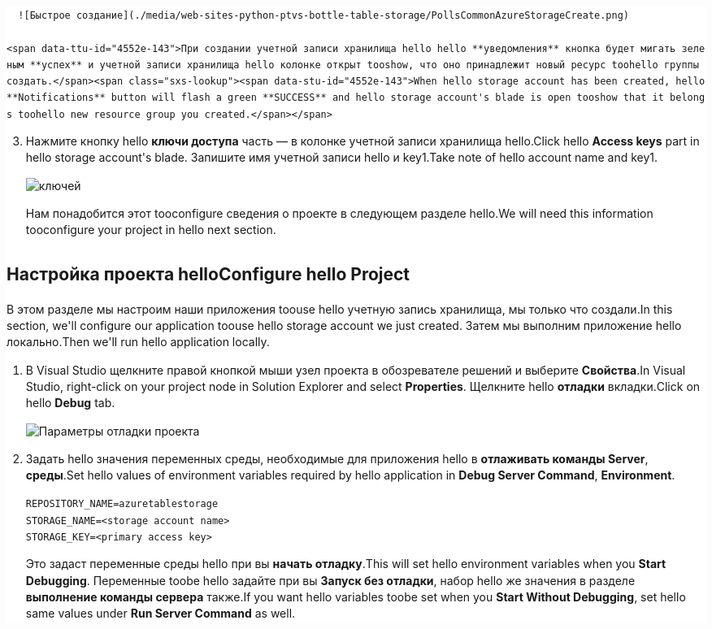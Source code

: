       ![Быстрое создание](./media/web-sites-python-ptvs-bottle-table-storage/PollsCommonAzureStorageCreate.png)
   
    <span data-ttu-id="4552e-143">При создании учетной записи хранилища hello hello **уведомления** кнопка будет мигать зеленым **успех** и учетной записи хранилища hello колонке открыт tooshow, что оно принадлежит новый ресурс toohello группы создать.</span><span class="sxs-lookup"><span data-stu-id="4552e-143">When hello storage account has been created, hello **Notifications** button will flash a green **SUCCESS** and hello storage account's blade is open tooshow that it belongs toohello new resource group you created.</span></span>
3. <span data-ttu-id="4552e-144">Нажмите кнопку hello **ключи доступа** часть — в колонке учетной записи хранилища hello.</span><span class="sxs-lookup"><span data-stu-id="4552e-144">Click hello **Access keys** part in hello storage account's blade.</span></span> <span data-ttu-id="4552e-145">Запишите имя учетной записи hello и key1.</span><span class="sxs-lookup"><span data-stu-id="4552e-145">Take note of hello account name and key1.</span></span>
   
      ![ключей](./media/web-sites-python-ptvs-bottle-table-storage/PollsCommonAzureStorageKeys.png)
   
    <span data-ttu-id="4552e-147">Нам понадобится этот tooconfigure сведения о проекте в следующем разделе hello.</span><span class="sxs-lookup"><span data-stu-id="4552e-147">We will need this information tooconfigure your project in hello next section.</span></span>

## <a name="configure-hello-project"></a><span data-ttu-id="4552e-148">Настройка проекта hello</span><span class="sxs-lookup"><span data-stu-id="4552e-148">Configure hello Project</span></span>
<span data-ttu-id="4552e-149">В этом разделе мы настроим наши приложения toouse hello учетную запись хранилища, мы только что создали.</span><span class="sxs-lookup"><span data-stu-id="4552e-149">In this section, we'll configure our application toouse hello storage account we just created.</span></span> <span data-ttu-id="4552e-150">Затем мы выполним приложение hello локально.</span><span class="sxs-lookup"><span data-stu-id="4552e-150">Then we'll run hello application locally.</span></span>

1. <span data-ttu-id="4552e-151">В Visual Studio щелкните правой кнопкой мыши узел проекта в обозревателе решений и выберите **Свойства**.</span><span class="sxs-lookup"><span data-stu-id="4552e-151">In Visual Studio, right-click on your project node in Solution Explorer and select **Properties**.</span></span> <span data-ttu-id="4552e-152">Щелкните hello **отладки** вкладки.</span><span class="sxs-lookup"><span data-stu-id="4552e-152">Click on hello **Debug** tab.</span></span>
   
     ![Параметры отладки проекта](./media/web-sites-python-ptvs-bottle-table-storage/PollsBottleAzureTableStorageProjectDebugSettings.png)
2. <span data-ttu-id="4552e-154">Задать hello значения переменных среды, необходимые для приложения hello в **отлаживать команды Server**, **среды**.</span><span class="sxs-lookup"><span data-stu-id="4552e-154">Set hello values of environment variables required by hello application in **Debug Server Command**, **Environment**.</span></span>
   
       REPOSITORY_NAME=azuretablestorage
       STORAGE_NAME=<storage account name>
       STORAGE_KEY=<primary access key>
   
   <span data-ttu-id="4552e-155">Это задаст переменные среды hello при вы **начать отладку**.</span><span class="sxs-lookup"><span data-stu-id="4552e-155">This will set hello environment variables when you **Start Debugging**.</span></span> <span data-ttu-id="4552e-156">Переменные toobe hello задайте при вы **Запуск без отладки**, набор hello же значения в разделе **выполнение команды сервера** также.</span><span class="sxs-lookup"><span data-stu-id="4552e-156">If you want hello variables toobe set when you **Start Without Debugging**, set hello same values under **Run Server Command** as well.</span></span>
   